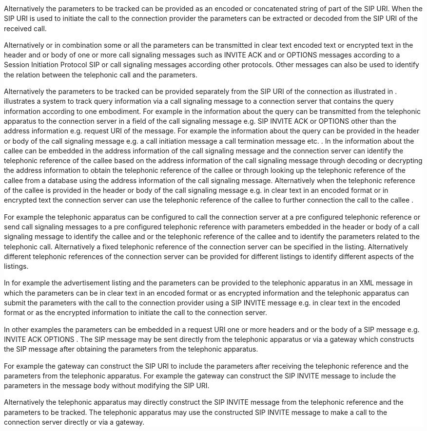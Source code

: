 Alternatively the parameters to be tracked can be provided as an encoded or concatenated string of part of the SIP URI. When the SIP URI is used to initiate the call to the connection provider the parameters can be extracted or decoded from the SIP URI of the received call.

Alternatively or in combination some or all the parameters can be transmitted in clear text encoded text or encrypted text in the header and or body of one or more call signaling messages such as INVITE ACK and or OPTIONS messages according to a Session Initiation Protocol SIP or call signaling messages according other protocols. Other messages can also be used to identify the relation between the telephonic call and the parameters.

Alternatively the parameters to be tracked can be provided separately from the SIP URI of the connection as illustrated in . illustrates a system to track query information via a call signaling message to a connection server that contains the query information according to one embodiment. For example in the information about the query can be transmitted from the telephonic apparatus to the connection server in a field of the call signaling message e.g. SIP INVITE ACK or OPTIONS other than the address information e.g. request URI of the message. For example the information about the query can be provided in the header or body of the call signaling message e.g. a call initiation message a call termination message etc. . In the information about the callee can be embedded in the address information of the call signaling message and the connection server can identify the telephonic reference of the callee based on the address information of the call signaling message through decoding or decrypting the address information to obtain the telephonic reference of the callee or through looking up the telephonic reference of the callee from a database using the address information of the call signaling message. Alternatively when the telephonic reference of the callee is provided in the header or body of the call signaling message e.g. in clear text in an encoded format or in encrypted text the connection server can use the telephonic reference of the callee to further connection the call to the callee .

For example the telephonic apparatus can be configured to call the connection server at a pre configured telephonic reference or send call signaling messages to a pre configured telephonic reference with parameters embedded in the header or body of a call signaling message to identify the callee and or the telephonic reference of the callee and to identify the parameters related to the telephonic call. Alternatively a fixed telephonic reference of the connection server can be specified in the listing. Alternatively different telephonic references of the connection server can be provided for different listings to identify different aspects of the listings.

In for example the advertisement listing and the parameters can be provided to the telephonic apparatus in an XML message in which the parameters can be in clear text in an encoded format or as encrypted information and the telephonic apparatus can submit the parameters with the call to the connection provider using a SIP INVITE message e.g. in clear text in the encoded format or as the encrypted information to initiate the call to the connection server.

In other examples the parameters can be embedded in a request URI one or more headers and or the body of a SIP message e.g. INVITE ACK OPTIONS . The SIP message may be sent directly from the telephonic apparatus or via a gateway which constructs the SIP message after obtaining the parameters from the telephonic apparatus.

For example the gateway can construct the SIP URI to include the parameters after receiving the telephonic reference and the parameters from the telephonic apparatus. For example the gateway can construct the SIP INVITE message to include the parameters in the message body without modifying the SIP URI.

Alternatively the telephonic apparatus may directly construct the SIP INVITE message from the telephonic reference and the parameters to be tracked. The telephonic apparatus may use the constructed SIP INVITE message to make a call to the connection server directly or via a gateway.
